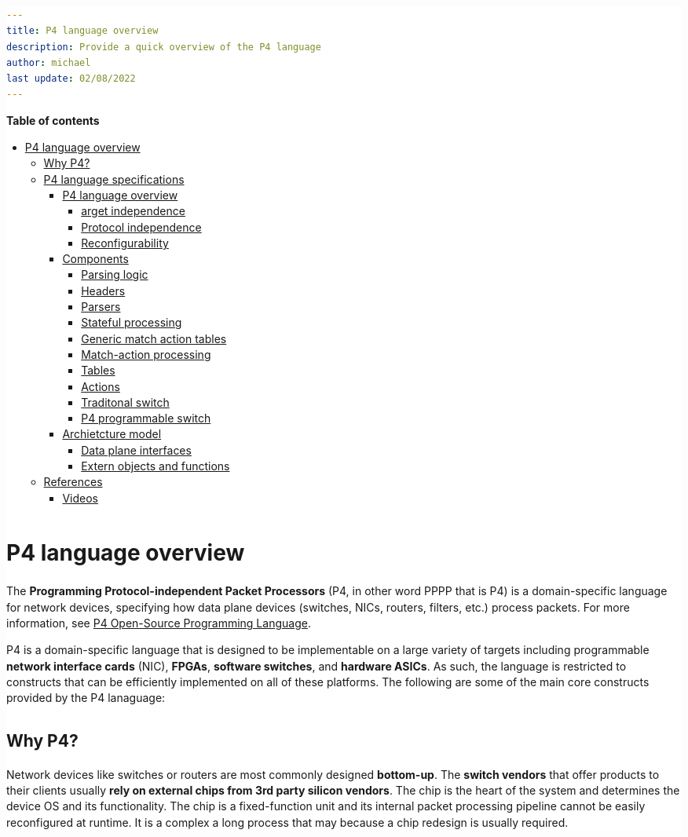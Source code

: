 ```yaml
---
title: P4 language overview
description: Provide a quick overview of the P4 language
author: michael
last update: 02/08/2022
---
```


**Table of contents**
- [P4 language overview](#p4-language-overview)
  - [Why P4?](#why-p4)
  - [P4 language specifications](#p4-language-specifications)
    - [P4 language overview](#p4-language-overview-1)
      - [arget independence](#arget-independence)
      - [Protocol independence](#protocol-independence)
      - [Reconfigurability](#reconfigurability)
    - [Components](#components)
      - [Parsing logic](#parsing-logic)
      - [Headers](#headers)
      - [Parsers](#parsers)
      - [Stateful processing](#stateful-processing)
      - [Generic match action tables](#generic-match-action-tables)
      - [Match-action processing](#match-action-processing)
      - [Tables](#tables)
      - [Actions](#actions)
      - [Traditonal switch](#traditonal-switch)
      - [P4 programmable switch](#p4-programmable-switch)
    - [Archietcture model](#archietcture-model)
      - [Data plane interfaces](#data-plane-interfaces)
      - [Extern objects and functions](#extern-objects-and-functions)
  - [References](#references)
    - [Videos](#videos)

# P4 language overview

The **Programming Protocol-independent Packet Processors** (P4, in other word PPPP that is P4) is a domain-specific language for network devices, specifying how data plane devices (switches, NICs, routers, filters, etc.) process packets. For more information, see [P4 Open-Source Programming Language](https://p4.org/).

P4 is a domain-specific language that is designed to be implementable on a large variety of targets including programmable **network interface cards** (NIC), **FPGAs**, **software switches**, and **hardware ASICs**. As such, the language is restricted to constructs that can be efficiently implemented on all of these platforms. The following are some of the main core constructs provided by the P4 lanaguage:

## Why P4?

Network devices like switches or routers are most commonly designed **bottom-up**. The **switch vendors** that offer products to their clients usually **rely on external chips from 3rd party silicon vendors**. The chip is the heart of the system and determines the device OS and its functionality. The chip is a fixed-function unit and its internal packet processing pipeline cannot be easily reconfigured at runtime. It is a complex a long process that may because a chip redesign is usually required.
